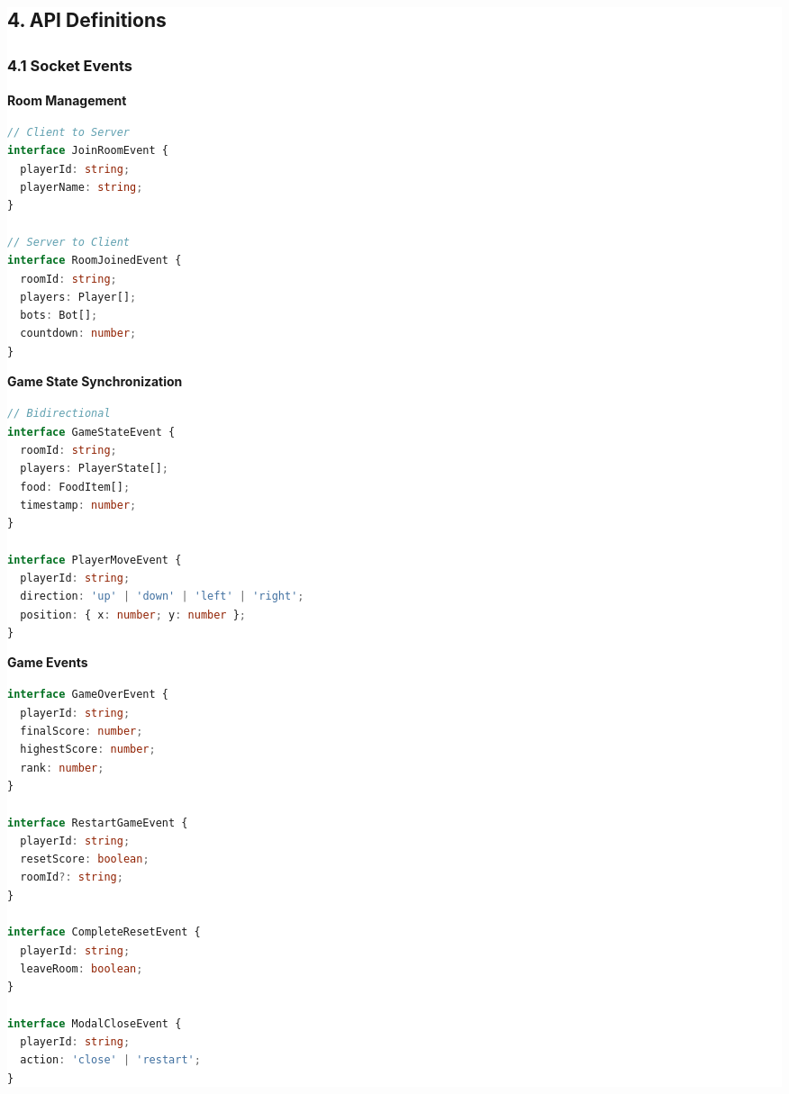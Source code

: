 ## 4. API Definitions

### 4.1 Socket Events

**Room Management**

```typescript
// Client to Server
interface JoinRoomEvent {
  playerId: string;
  playerName: string;
}

// Server to Client
interface RoomJoinedEvent {
  roomId: string;
  players: Player[];
  bots: Bot[];
  countdown: number;
}
```

**Game State Synchronization**

```typescript
// Bidirectional
interface GameStateEvent {
  roomId: string;
  players: PlayerState[];
  food: FoodItem[];
  timestamp: number;
}

interface PlayerMoveEvent {
  playerId: string;
  direction: 'up' | 'down' | 'left' | 'right';
  position: { x: number; y: number };
}
```

**Game Events**

```typescript
interface GameOverEvent {
  playerId: string;
  finalScore: number;
  highestScore: number;
  rank: number;
}

interface RestartGameEvent {
  playerId: string;
  resetScore: boolean;
  roomId?: string;
}

interface CompleteResetEvent {
  playerId: string;
  leaveRoom: boolean;
}

interface ModalCloseEvent {
  playerId: string;
  action: 'close' | 'restart';
}

```